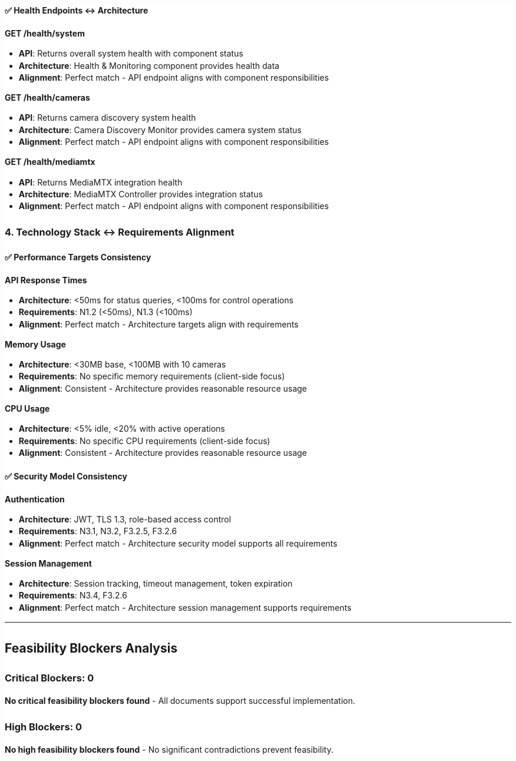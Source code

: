 #### ✅ Health Endpoints ↔ Architecture
**GET /health/system**
- **API**: Returns overall system health with component status
- **Architecture**: Health & Monitoring component provides health data
- **Alignment**: Perfect match - API endpoint aligns with component responsibilities

**GET /health/cameras**
- **API**: Returns camera discovery system health
- **Architecture**: Camera Discovery Monitor provides camera system status
- **Alignment**: Perfect match - API endpoint aligns with component responsibilities

**GET /health/mediamtx**
- **API**: Returns MediaMTX integration health
- **Architecture**: MediaMTX Controller provides integration status
- **Alignment**: Perfect match - API endpoint aligns with component responsibilities

### 4. Technology Stack ↔ Requirements Alignment

#### ✅ Performance Targets Consistency
**API Response Times**
- **Architecture**: <50ms for status queries, <100ms for control operations
- **Requirements**: N1.2 (<50ms), N1.3 (<100ms)
- **Alignment**: Perfect match - Architecture targets align with requirements

**Memory Usage**
- **Architecture**: <30MB base, <100MB with 10 cameras
- **Requirements**: No specific memory requirements (client-side focus)
- **Alignment**: Consistent - Architecture provides reasonable resource usage

**CPU Usage**
- **Architecture**: <5% idle, <20% with active operations
- **Requirements**: No specific CPU requirements (client-side focus)
- **Alignment**: Consistent - Architecture provides reasonable resource usage

#### ✅ Security Model Consistency
**Authentication**
- **Architecture**: JWT, TLS 1.3, role-based access control
- **Requirements**: N3.1, N3.2, F3.2.5, F3.2.6
- **Alignment**: Perfect match - Architecture security model supports all requirements

**Session Management**
- **Architecture**: Session tracking, timeout management, token expiration
- **Requirements**: N3.4, F3.2.6
- **Alignment**: Perfect match - Architecture session management supports requirements

---

## Feasibility Blockers Analysis

### Critical Blockers: 0
**No critical feasibility blockers found** - All documents support successful implementation.

### High Blockers: 0
**No high feasibility blockers found** - No significant contradictions prevent feasibility.
